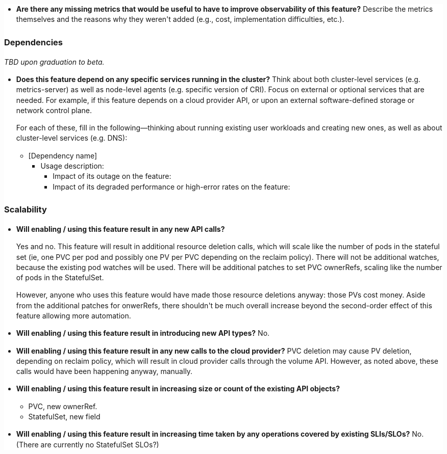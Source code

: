 * **Are there any missing metrics that would be useful to have to improve observability 
of this feature?**
  Describe the metrics themselves and the reasons why they weren't added (e.g., cost,
  implementation difficulties, etc.).

### Dependencies

_TBD upon graduation to beta._

* **Does this feature depend on any specific services running in the cluster?**
  Think about both cluster-level services (e.g. metrics-server) as well
  as node-level agents (e.g. specific version of CRI). Focus on external or
  optional services that are needed. For example, if this feature depends on
  a cloud provider API, or upon an external software-defined storage or network
  control plane.

  For each of these, fill in the following—thinking about running existing user workloads
  and creating new ones, as well as about cluster-level services (e.g. DNS):
  - [Dependency name]
    - Usage description:
      - Impact of its outage on the feature:
      - Impact of its degraded performance or high-error rates on the feature:


### Scalability

* **Will enabling / using this feature result in any new API calls?**

  Yes and no. This feature will result in additional resource deletion calls, which will
  scale like the number of pods in the stateful set (ie, one PVC per pod and possibly one
  PV per PVC depending on the reclaim policy). There will not be additional watches,
  because the existing pod watches will be used. There will be additional
  patches to set PVC ownerRefs, scaling like the number of pods in the StatefulSet.

  However, anyone who uses this feature would have made those resource deletions
  anyway: those PVs cost money. Aside from the additional patches for onwerRefs,
  there shouldn't be much overall increase beyond the second-order effect of
  this feature allowing more automation.

* **Will enabling / using this feature result in introducing new API types?**
  No.

* **Will enabling / using this feature result in any new calls to the cloud 
provider?**
  PVC deletion may cause PV deletion, depending on reclaim policy, which will result in
  cloud provider calls through the volume API. However, as noted above, these calls would
  have been happening anyway, manually.

* **Will enabling / using this feature result in increasing size or count of 
the existing API objects?**
  - PVC, new ownerRef.
  - StatefulSet, new field

* **Will enabling / using this feature result in increasing time taken by any 
operations covered by existing SLIs/SLOs?**
  No. (There are currently no StatefulSet SLOs?)
  

[kubernetes.io]: https://kubernetes.io/
[kubernetes/enhancements]: https://git.k8s.io/enhancements
[kubernetes/kubernetes]: https://git.k8s.io/kubernetes
[kubernetes/website]: https://git.k8s.io/website
[supported limits]: https://git.k8s.io/community//sig-scalability/configs-and-limits/thresholds.md
[existing SLIs/SLOs]: https://git.k8s.io/community/sig-scalability/slos/slos.md#kubernetes-slisslos